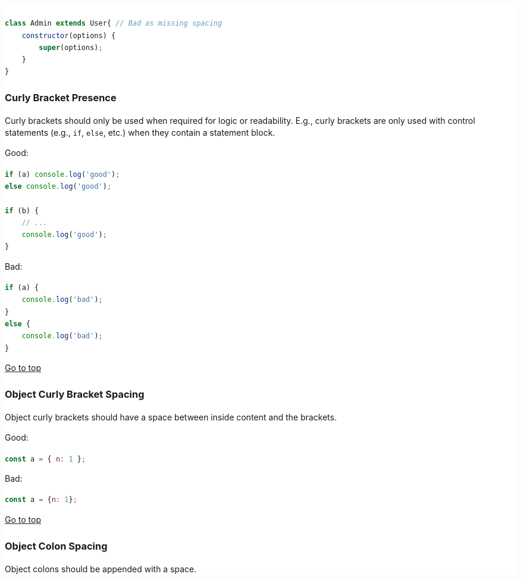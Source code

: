```js

class Admin extends User{ // Bad as missing spacing
    constructor(options) {
        super(options);
    }
}
```

### Curly Bracket Presence

Curly brackets should only be used when required for logic or readability. E.g., curly brackets are only used with control statements (e.g., `if`, `else`, etc.) when they contain a statement block.

Good:
```js
if (a) console.log('good');
else console.log('good');

if (b) {
    // ...
    console.log('good');
}
```

Bad:
```js
if (a) {
    console.log('bad');
}
else {
    console.log('bad');
}
```

[Go to top](#table-of-contents)

### Object Curly Bracket Spacing

Object curly brackets should have a space between inside content and the brackets.

Good:
```js
const a = { n: 1 };
```

Bad:
```js
const a = {n: 1};
```

[Go to top](#table-of-contents)

### Object Colon Spacing

Object colons should be appended with a space.
